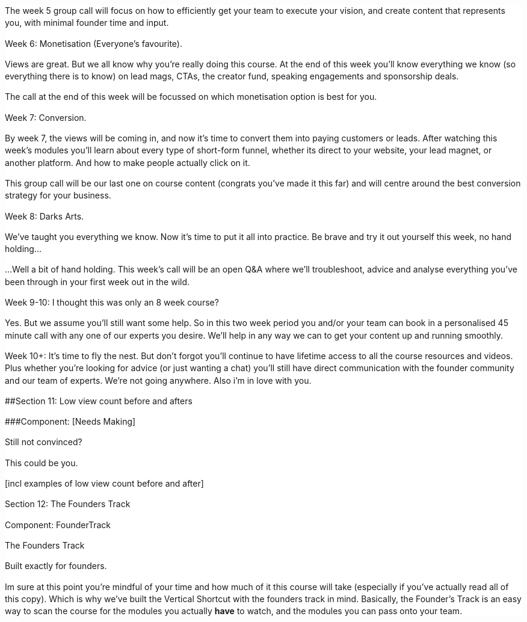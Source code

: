 The week 5 group call will focus on how to efficiently get your team to execute your vision, and create content that represents you, with minimal founder time and input. 

Week 6: Monetisation (Everyone’s favourite). 

Views are great. But we all know why you’re really doing this course. At the end of this week you’ll know everything we know (so everything there is to know) on lead mags, CTAs, the creator fund, speaking engagements and sponsorship deals. 

The call at the end of this week will be focussed on which monetisation option is best for you.

Week 7: Conversion. 

By week 7, the views will be coming in, and now it’s time to convert them into paying customers or leads. After watching this week’s modules you’ll learn about every type of short-form funnel, whether its direct to your website, your lead magnet, or another platform. And how to make people actually click on it. 

This group call will be our last one on course content (congrats you’ve made it this far) and will centre around the best conversion strategy for your business. 

Week 8: Darks Arts. 

We’ve taught you everything we know. Now it’s time to put it all into practice. Be brave and try it out yourself this week, no hand holding…

…Well a bit of hand holding. This week’s call will be an open Q&A where we’ll troubleshoot, advice and analyse everything you’ve been through in your first week out in the wild. 

Week 9-10: I thought this was only an 8 week course? 

Yes. But we assume you’ll still want some help. So in this two week period you and/or your team can book in a personalised 45 minute call with any one of our experts you desire. We’ll help in any way we can to get your content up and running smoothly. 

Week 10+: It’s time to fly the nest.
But don’t forgot you’ll continue to have lifetime access to all the course resources and videos. Plus whether you’re looking for advice (or just wanting a chat) you’ll still have direct communication with the founder community and our team of experts. We’re not going anywhere. Also i’m in love with you. 

##Section 11: Low view count before and afters

###Component:  [Needs Making]

Still not convinced?

This could be you. 

[incl examples of low view count before and after]

Section 12: The Founders Track

Component: FounderTrack

The Founders Track

Built exactly for founders. 

Im sure at this point you’re mindful of your time and how much of it this course will take (especially if you’ve actually read all of this copy). Which is why we’ve built the Vertical Shortcut with the founders track in mind. 
Basically, the Founder’s Track is an easy way to scan the course for the modules you actually **have** to watch, and the modules you can pass onto your team. 
